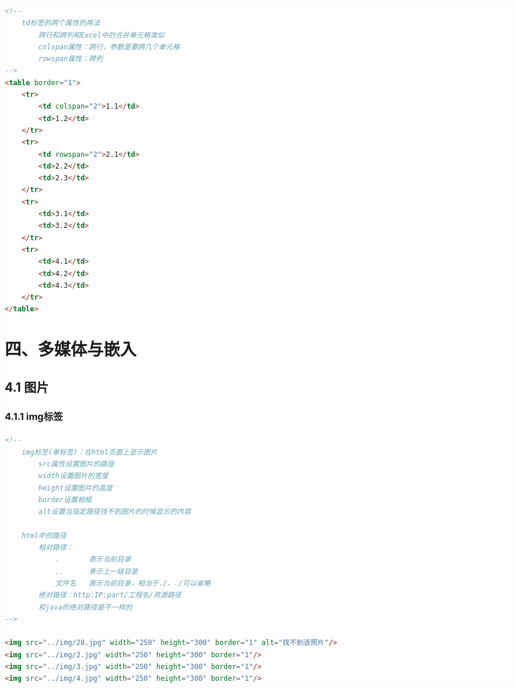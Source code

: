 ```html
<!--
    td标签的两个属性的用法
        跨行和跨列和Excel中的合并单元格类似
        colspan属性：跨行，参数是要跨几个单元格
        rowspan属性：跨列
-->
<table border="1">
    <tr>
        <td colspan="2">1.1</td>
        <td>1.2</td>
    </tr>
    <tr>
        <td rowspan="2">2.1</td>
        <td>2.2</td>
        <td>2.3</td>
    </tr>
    <tr>
        <td>3.1</td>
        <td>3.2</td>
    </tr>
    <tr>
        <td>4.1</td>
        <td>4.2</td>
        <td>4.3</td>
    </tr>
</table>
```





# 四、多媒体与嵌入

## 4.1 图片

### 4.1.1 img标签

```html
<!--
    img标签(单标签)：在html页面上显示图片
        src属性设置图片的路径
        width设置图片的宽度
        height设置图片的高度
        border设置相框
        alt设置当指定路径找不到图片的时候显示的内容

    html中的路径
        相对路径：
            .       表示当前目录
            ..      表示上一级目录
            文件名   表示当前目录，相当于./，./可以省略
        绝对路径：http:IP:part/工程名/资源路径
        和java的绝对路径是不一样的
-->

<img src="../img/28.jpg" width="250" height="300" border="1" alt="找不到该照片"/>
<img src="../img/2.jpg" width="250" height="300" border="1"/>
<img src="../img/3.jpg" width="250" height="300" border="1"/>
<img src="../img/4.jpg" width="250" height="300" border="1"/>
```
